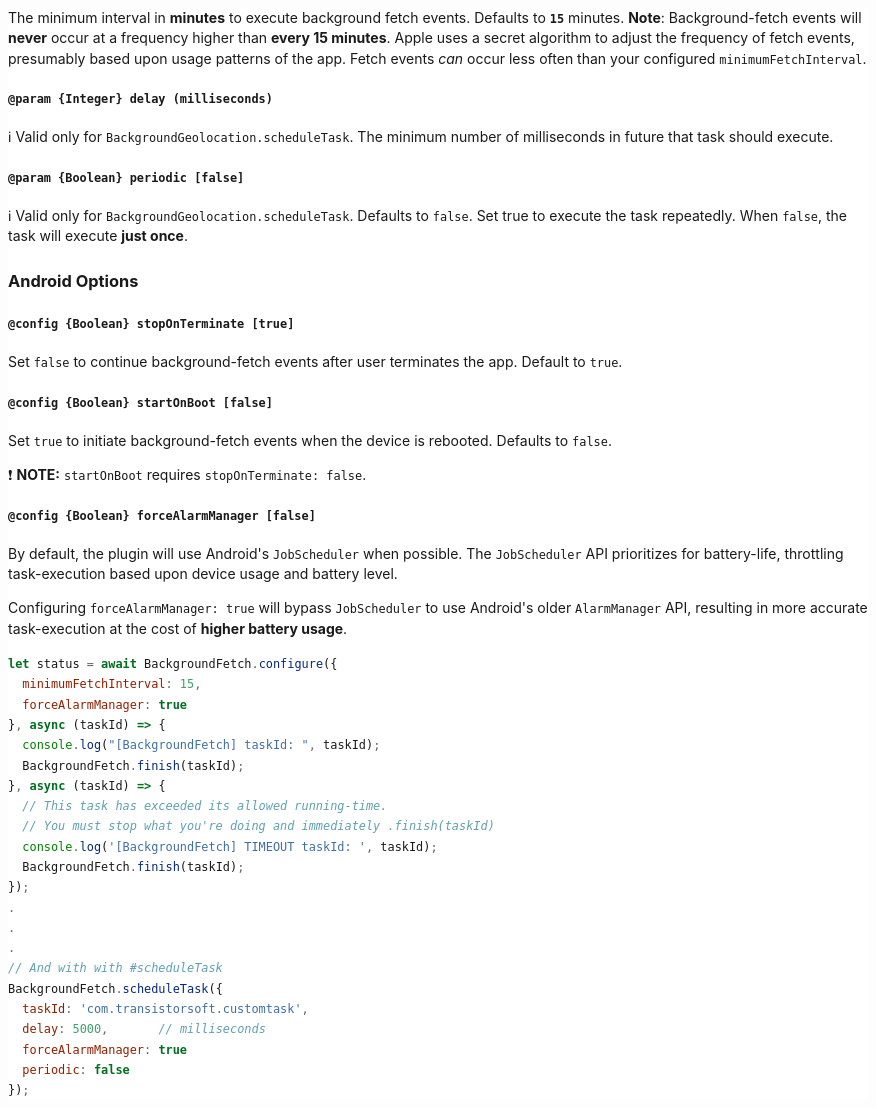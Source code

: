 The minimum interval in **minutes** to execute background fetch events.  Defaults to **`15`** minutes.  **Note**:  Background-fetch events will **never** occur at a frequency higher than **every 15 minutes**.  Apple uses a secret algorithm to adjust the frequency of fetch events, presumably based upon usage patterns of the app.  Fetch events *can* occur less often than your configured `minimumFetchInterval`.

#### `@param {Integer} delay (milliseconds)`

:information_source: Valid only for `BackgroundGeolocation.scheduleTask`.  The minimum number of milliseconds in future that task should execute.

#### `@param {Boolean} periodic [false]`

:information_source: Valid only for `BackgroundGeolocation.scheduleTask`.  Defaults to `false`.  Set true to execute the task repeatedly.  When `false`, the task will execute **just once**.

### Android Options

#### `@config {Boolean} stopOnTerminate [true]`

Set `false` to continue background-fetch events after user terminates the app.  Default to `true`.

#### `@config {Boolean} startOnBoot [false]`

Set `true` to initiate background-fetch events when the device is rebooted.  Defaults to `false`.

:exclamation: **NOTE:** `startOnBoot` requires `stopOnTerminate: false`.

#### `@config {Boolean} forceAlarmManager [false]`

By default, the plugin will use Android's `JobScheduler` when possible.  The `JobScheduler` API prioritizes for battery-life, throttling task-execution based upon device usage and battery level.

Configuring `forceAlarmManager: true` will bypass `JobScheduler` to use Android's older `AlarmManager` API, resulting in more accurate task-execution at the cost of **higher battery usage**.

```javascript
let status = await BackgroundFetch.configure({
  minimumFetchInterval: 15,
  forceAlarmManager: true
}, async (taskId) => {
  console.log("[BackgroundFetch] taskId: ", taskId);
  BackgroundFetch.finish(taskId);
}, async (taskId) => {
  // This task has exceeded its allowed running-time.
  // You must stop what you're doing and immediately .finish(taskId)
  console.log('[BackgroundFetch] TIMEOUT taskId: ', taskId);
  BackgroundFetch.finish(taskId);
});
.
.
.
// And with with #scheduleTask
BackgroundFetch.scheduleTask({
  taskId: 'com.transistorsoft.customtask',
  delay: 5000,       // milliseconds
  forceAlarmManager: true
  periodic: false
});
```
